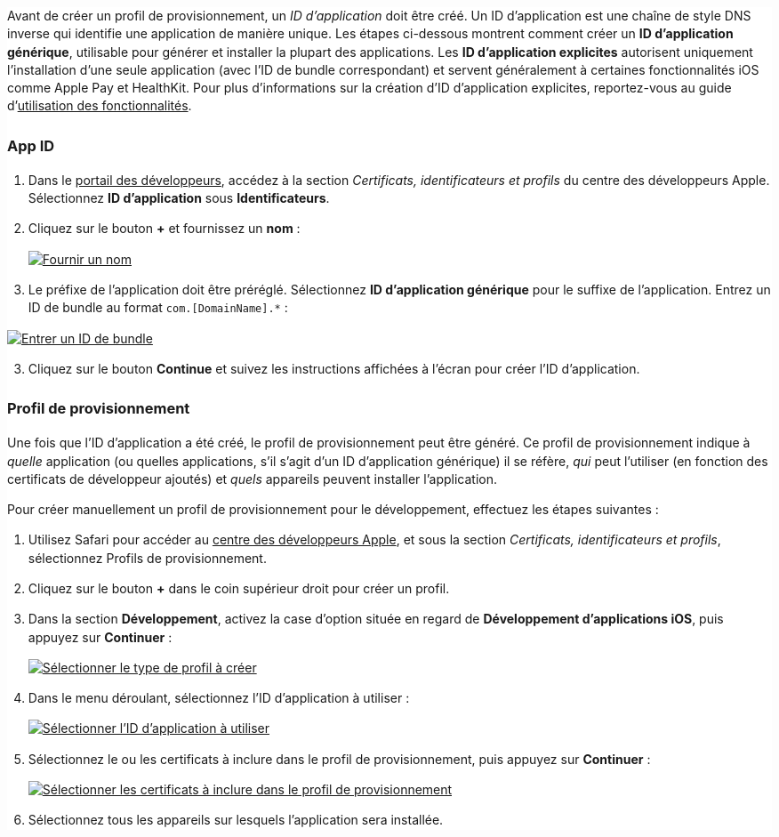 Avant de créer un profil de provisionnement, un *ID d’application* doit être créé. Un ID d’application est une chaîne de style DNS inverse qui identifie une application de manière unique. Les étapes ci-dessous montrent comment créer un **ID d’application générique**, utilisable pour générer et installer la plupart des applications. Les **ID d’application explicites** autorisent uniquement l’installation d’une seule application (avec l’ID de bundle correspondant) et servent généralement à certaines fonctionnalités iOS comme Apple Pay et HealthKit. Pour plus d’informations sur la création d’ID d’application explicites, reportez-vous au guide d’[utilisation des fonctionnalités](~/ios/deploy-test/provisioning/capabilities/index.md).

### <a name="app-id"></a>App ID

1. Dans le [portail des développeurs](https://developer.apple.com/account/overview.action), accédez à la section *Certificats, identificateurs et profils* du centre des développeurs Apple. Sélectionnez **ID d’application** sous **Identificateurs**.
2. Cliquez sur le bouton **+** et fournissez un **nom** :

    [![](manual-provisioning-images/appid05a.png "Fournir un nom")](manual-provisioning-images/appid05a.png#lightbox)
3. Le préfixe de l’application doit être préréglé. Sélectionnez **ID d’application générique** pour le suffixe de l’application. Entrez un ID de bundle au format `com.[DomainName].*` :

  [![](manual-provisioning-images/appid05b.png "Entrer un ID de bundle")](manual-provisioning-images/appid05b.png#lightbox)

3. Cliquez sur le bouton **Continue** et suivez les instructions affichées à l’écran pour créer l’ID d’application.

### <a name="provisioning-profile"></a>Profil de provisionnement

Une fois que l’ID d’application a été créé, le profil de provisionnement peut être généré. Ce profil de provisionnement indique à *quelle* application (ou quelles applications, s’il s’agit d’un ID d’application générique) il se réfère, *qui* peut l’utiliser (en fonction des certificats de développeur ajoutés) et *quels* appareils peuvent installer l’application.

Pour créer manuellement un profil de provisionnement pour le développement, effectuez les étapes suivantes :

1. Utilisez Safari pour accéder au [centre des développeurs Apple](https://developer.apple.com/membercenter/index.action), et sous la section *Certificats, identificateurs et profils*, sélectionnez Profils de provisionnement.
2. Cliquez sur le bouton **+** dans le coin supérieur droit pour créer un profil.
3. Dans la section **Développement**, activez la case d’option située en regard de **Développement d’applications iOS**, puis appuyez sur **Continuer** :

    [![](manual-provisioning-images/provisioning-profile01.png "Sélectionner le type de profil à créer")](manual-provisioning-images/provisioning-profile01.png#lightbox)
4. Dans le menu déroulant, sélectionnez l’ID d’application à utiliser :

    [![](manual-provisioning-images/provisioning-profile02.png "Sélectionner l’ID d’application à utiliser")](manual-provisioning-images/provisioning-profile02.png#lightbox)
5. Sélectionnez le ou les certificats à inclure dans le profil de provisionnement, puis appuyez sur **Continuer** :

    [![](manual-provisioning-images/provisioning-profile03.png "Sélectionner les certificats à inclure dans le profil de provisionnement")](manual-provisioning-images/provisioning-profile03.png#lightbox)
6. Sélectionnez tous les appareils sur lesquels l’application sera installée.
